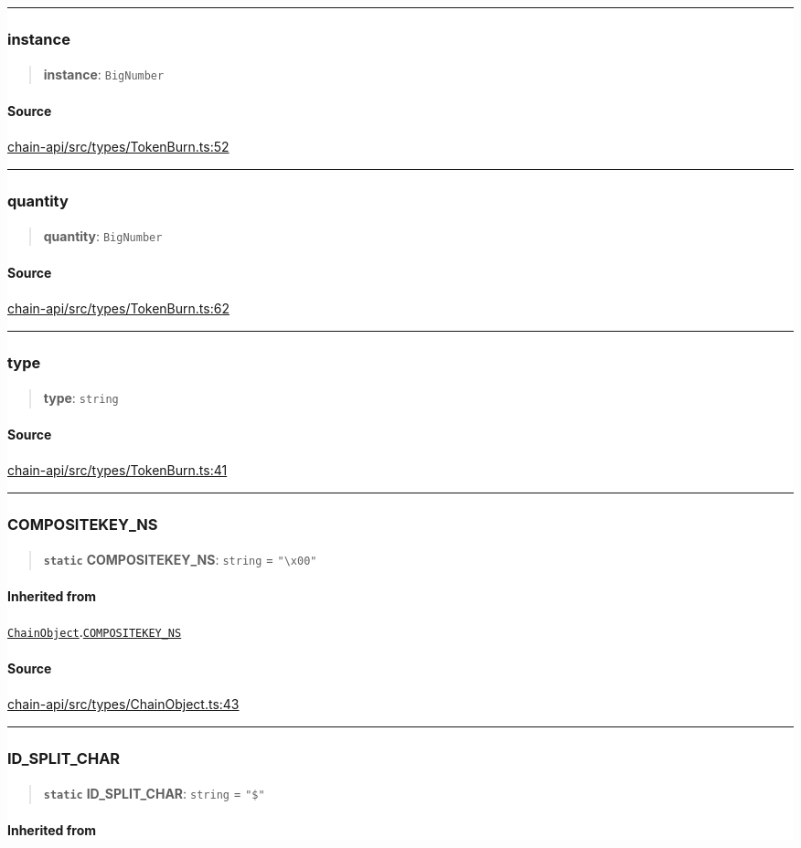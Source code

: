 ***

### instance

> **instance**: `BigNumber`

#### Source

[chain-api/src/types/TokenBurn.ts:52](https://github.com/GalaChain/sdk/blob/bcbbb18/chain-api/src/types/TokenBurn.ts#L52)

***

### quantity

> **quantity**: `BigNumber`

#### Source

[chain-api/src/types/TokenBurn.ts:62](https://github.com/GalaChain/sdk/blob/bcbbb18/chain-api/src/types/TokenBurn.ts#L62)

***

### type

> **type**: `string`

#### Source

[chain-api/src/types/TokenBurn.ts:41](https://github.com/GalaChain/sdk/blob/bcbbb18/chain-api/src/types/TokenBurn.ts#L41)

***

### COMPOSITEKEY\_NS

> **`static`** **COMPOSITEKEY\_NS**: `string` = `"\x00"`

#### Inherited from

[`ChainObject`](ChainObject.md).[`COMPOSITEKEY_NS`](ChainObject.md#compositekey-ns)

#### Source

[chain-api/src/types/ChainObject.ts:43](https://github.com/GalaChain/sdk/blob/bcbbb18/chain-api/src/types/ChainObject.ts#L43)

***

### ID\_SPLIT\_CHAR

> **`static`** **ID\_SPLIT\_CHAR**: `string` = `"$"`

#### Inherited from
